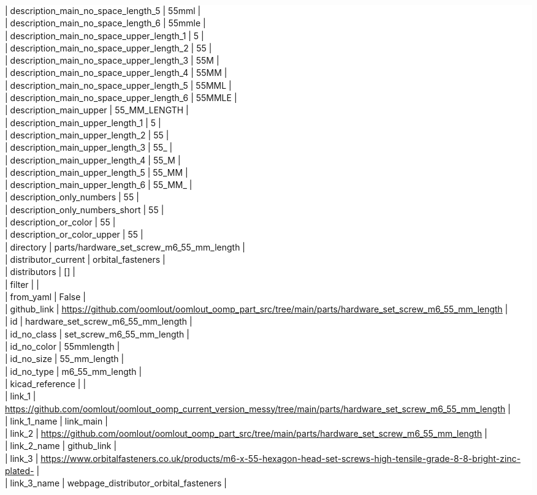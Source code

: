 | description_main_no_space_length_5 | 55mml |  
| description_main_no_space_length_6 | 55mmle |  
| description_main_no_space_upper_length_1 | 5 |  
| description_main_no_space_upper_length_2 | 55 |  
| description_main_no_space_upper_length_3 | 55M |  
| description_main_no_space_upper_length_4 | 55MM |  
| description_main_no_space_upper_length_5 | 55MML |  
| description_main_no_space_upper_length_6 | 55MMLE |  
| description_main_upper | 55_MM_LENGTH |  
| description_main_upper_length_1 | 5 |  
| description_main_upper_length_2 | 55 |  
| description_main_upper_length_3 | 55_ |  
| description_main_upper_length_4 | 55_M |  
| description_main_upper_length_5 | 55_MM |  
| description_main_upper_length_6 | 55_MM_ |  
| description_only_numbers | 55 |  
| description_only_numbers_short | 55 |  
| description_or_color | 55 |  
| description_or_color_upper | 55 |  
| directory | parts/hardware_set_screw_m6_55_mm_length |  
| distributor_current | orbital_fasteners |  
| distributors | [] |  
| filter |  |  
| from_yaml | False |  
| github_link | https://github.com/oomlout/oomlout_oomp_part_src/tree/main/parts/hardware_set_screw_m6_55_mm_length |  
| id | hardware_set_screw_m6_55_mm_length |  
| id_no_class | set_screw_m6_55_mm_length |  
| id_no_color | 55mmlength |  
| id_no_size | 55_mm_length |  
| id_no_type | m6_55_mm_length |  
| kicad_reference |  |  
| link_1 | https://github.com/oomlout/oomlout_oomp_current_version_messy/tree/main/parts/hardware_set_screw_m6_55_mm_length |  
| link_1_name | link_main |  
| link_2 | https://github.com/oomlout/oomlout_oomp_part_src/tree/main/parts/hardware_set_screw_m6_55_mm_length |  
| link_2_name | github_link |  
| link_3 | https://www.orbitalfasteners.co.uk/products/m6-x-55-hexagon-head-set-screws-high-tensile-grade-8-8-bright-zinc-plated- |  
| link_3_name | webpage_distributor_orbital_fasteners |  